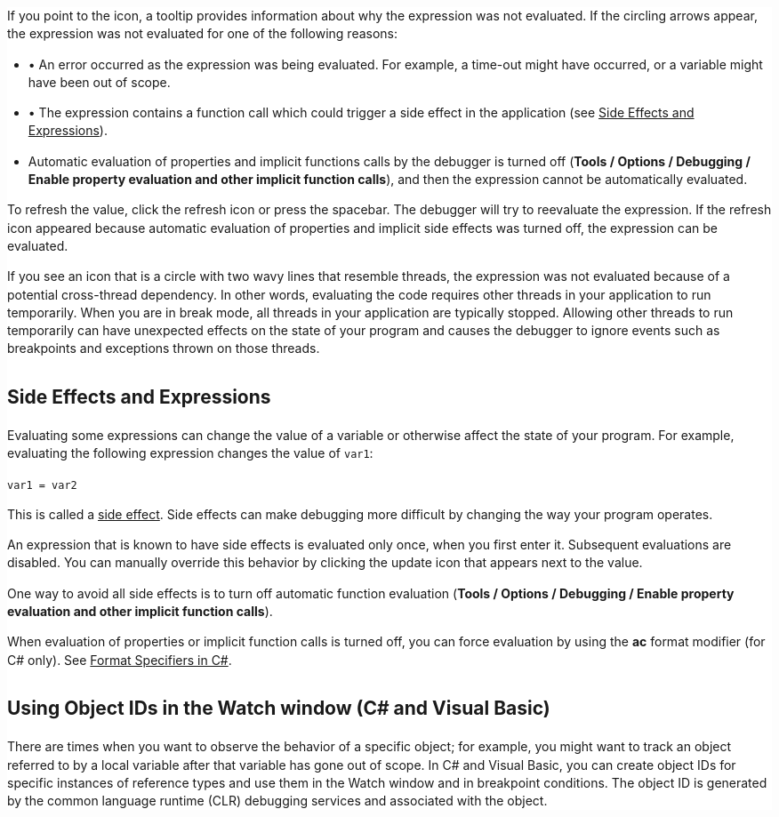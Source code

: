  If you point to the icon, a tooltip provides information about why the expression was not evaluated.  If the circling arrows appear, the expression was not evaluated for one of the following reasons:  
  
-   •   An error occurred as the expression was being evaluated. For example, a time-out might have occurred, or a variable might have been out of scope.  
  
-   •   The expression contains a function call which could trigger a side effect in the application (see [Side Effects and Expressions](#bkmk_sideEffects)).  
  
-   Automatic evaluation of properties and implicit functions calls by the debugger is turned off (**Tools / Options / Debugging / Enable property evaluation and other implicit function calls**), and then the expression cannot be automatically evaluated.  
  
 To refresh the value, click the refresh icon or press the spacebar. The debugger will try to reevaluate the expression. If the refresh icon appeared because automatic evaluation of properties and implicit side effects was turned off, the expression can be evaluated.  
  
 If you see an icon that is a circle with two wavy lines that resemble threads, the expression was not evaluated because of a potential cross-thread dependency. In other words, evaluating the code requires other threads in your application to run temporarily. When you are in break mode, all threads in your application are typically stopped. Allowing other threads to run temporarily can have unexpected effects on the state of your program and causes the debugger to ignore events such as breakpoints and exceptions thrown on those threads.  
  
##  <a name="bkmk_sideEffects"></a> Side Effects and Expressions  
 Evaluating some expressions can change the value of a variable or otherwise affect the state of your program. For example, evaluating the following expression changes the value of `var1`:  
  
```  
var1 = var2  
```  
  
 This is called  a [side effect](https://en.wikipedia.org/wiki/Side_effect_\(computer_science\)). Side effects can make debugging more difficult by changing the way your program operates.  
  
 An expression that is known to have side effects is  evaluated only once, when you first enter it. Subsequent evaluations are disabled. You can manually override this behavior by clicking the update icon that appears next to the value.  
  
 One way to avoid all side effects is to turn off automatic function evaluation (**Tools / Options / Debugging / Enable property evaluation and other implicit function calls**).  
  
 When evaluation of properties or implicit function calls is turned off, you can force evaluation by using the **ac** format modifier (for C# only). See [Format Specifiers in C#](../debugger/format-specifiers-in-csharp.md).  
  
## <a name="bkmk_objectIds"></a> Using Object IDs in the Watch window (C# and Visual Basic)  
 There are times when you want to observe the behavior of a specific object; for example, you might want to track an object referred to by a local variable after that variable has gone out of scope. In C# and Visual Basic, you can create object IDs for specific instances of reference types and use them in the Watch window and in breakpoint conditions. The object ID is generated by the common language runtime (CLR) debugging services and associated with the object.  
  